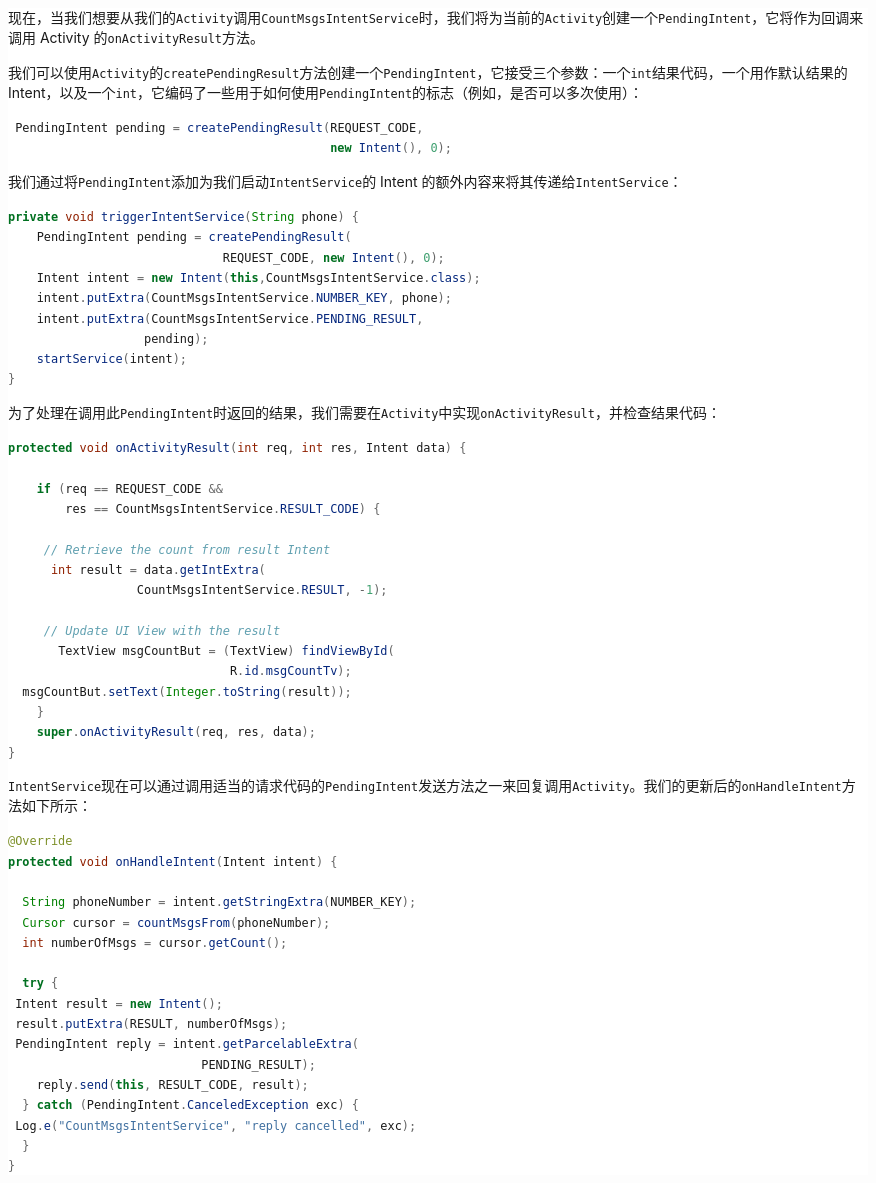 现在，当我们想要从我们的`Activity`调用`CountMsgsIntentService`时，我们将为当前的`Activity`创建一个`PendingIntent`，它将作为回调来调用 Activity 的`onActivityResult`方法。

我们可以使用`Activity`的`createPendingResult`方法创建一个`PendingIntent`，它接受三个参数：一个`int`结果代码，一个用作默认结果的 Intent，以及一个`int`，它编码了一些用于如何使用`PendingIntent`的标志（例如，是否可以多次使用）：

```java
 PendingIntent pending = createPendingResult(REQUEST_CODE,
                                             new Intent(), 0);
```

我们通过将`PendingIntent`添加为我们启动`IntentService`的 Intent 的额外内容来将其传递给`IntentService`：

```java
private void triggerIntentService(String phone) {
    PendingIntent pending = createPendingResult(
                              REQUEST_CODE, new Intent(), 0);
    Intent intent = new Intent(this,CountMsgsIntentService.class);
    intent.putExtra(CountMsgsIntentService.NUMBER_KEY, phone);
    intent.putExtra(CountMsgsIntentService.PENDING_RESULT, 
                   pending);
    startService(intent);
}
```

为了处理在调用此`PendingIntent`时返回的结果，我们需要在`Activity`中实现`onActivityResult`，并检查结果代码：

```java
protected void onActivityResult(int req, int res, Intent data) {

    if (req == REQUEST_CODE &&
        res == CountMsgsIntentService.RESULT_CODE) {

     // Retrieve the count from result Intent
      int result = data.getIntExtra(
                  CountMsgsIntentService.RESULT, -1);

     // Update UI View with the result
       TextView msgCountBut = (TextView) findViewById(
                               R.id.msgCountTv);
  msgCountBut.setText(Integer.toString(result));
    }
    super.onActivityResult(req, res, data);
}
```

`IntentService`现在可以通过调用适当的请求代码的`PendingIntent`发送方法之一来回复调用`Activity`。我们的更新后的`onHandleIntent`方法如下所示：

```java
@Override
protected void onHandleIntent(Intent intent) {

  String phoneNumber = intent.getStringExtra(NUMBER_KEY);
  Cursor cursor = countMsgsFrom(phoneNumber);
  int numberOfMsgs = cursor.getCount();

  try {
 Intent result = new Intent();
 result.putExtra(RESULT, numberOfMsgs);
 PendingIntent reply = intent.getParcelableExtra(
                           PENDING_RESULT);
    reply.send(this, RESULT_CODE, result);
  } catch (PendingIntent.CanceledException exc) {
 Log.e("CountMsgsIntentService", "reply cancelled", exc);
  }
}
```
